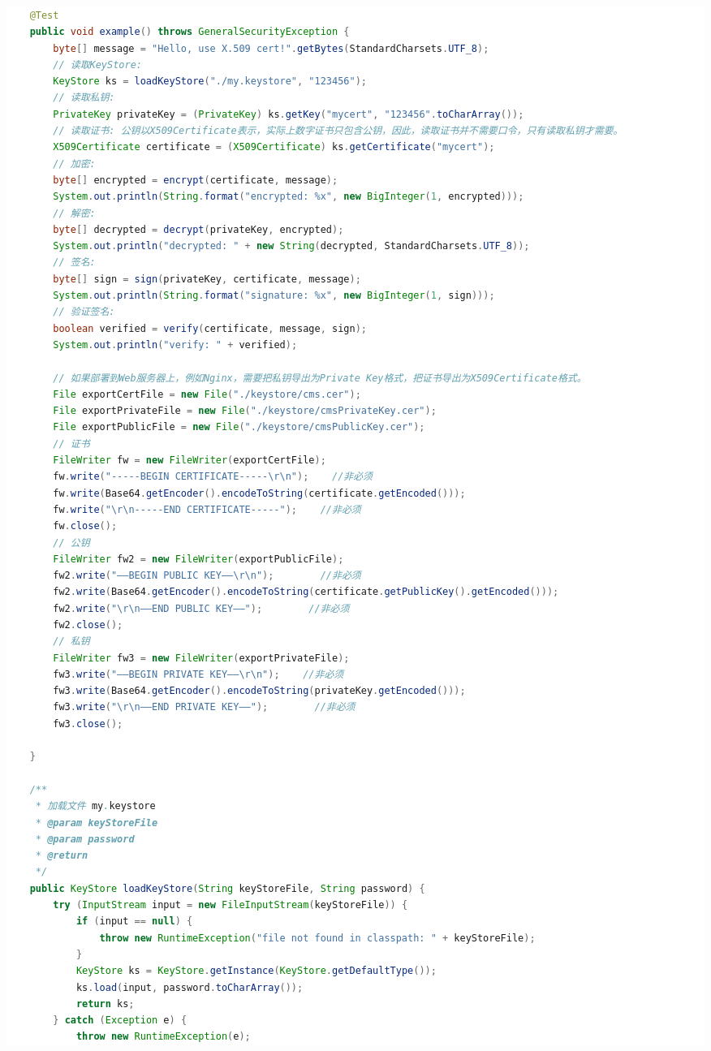 ```Java
    @Test
    public void example() throws GeneralSecurityException {
        byte[] message = "Hello, use X.509 cert!".getBytes(StandardCharsets.UTF_8);
        // 读取KeyStore:
        KeyStore ks = loadKeyStore("./my.keystore", "123456");
        // 读取私钥:
        PrivateKey privateKey = (PrivateKey) ks.getKey("mycert", "123456".toCharArray());
        // 读取证书: 公钥以X509Certificate表示，实际上数字证书只包含公钥，因此，读取证书并不需要口令，只有读取私钥才需要。
        X509Certificate certificate = (X509Certificate) ks.getCertificate("mycert");
        // 加密:
        byte[] encrypted = encrypt(certificate, message);
        System.out.println(String.format("encrypted: %x", new BigInteger(1, encrypted)));
        // 解密:
        byte[] decrypted = decrypt(privateKey, encrypted);
        System.out.println("decrypted: " + new String(decrypted, StandardCharsets.UTF_8));
        // 签名:
        byte[] sign = sign(privateKey, certificate, message);
        System.out.println(String.format("signature: %x", new BigInteger(1, sign)));
        // 验证签名:
        boolean verified = verify(certificate, message, sign);
        System.out.println("verify: " + verified);

        // 如果部署到Web服务器上，例如Nginx，需要把私钥导出为Private Key格式，把证书导出为X509Certificate格式。
        File exportCertFile = new File("./keystore/cms.cer");
        File exportPrivateFile = new File("./keystore/cmsPrivateKey.cer");
        File exportPublicFile = new File("./keystore/cmsPublicKey.cer");
        // 证书
        FileWriter fw = new FileWriter(exportCertFile);
        fw.write("-----BEGIN CERTIFICATE-----\r\n");    //非必须
        fw.write(Base64.getEncoder().encodeToString(certificate.getEncoded()));
        fw.write("\r\n-----END CERTIFICATE-----");    //非必须
        fw.close();
        // 公钥
        FileWriter fw2 = new FileWriter(exportPublicFile);
        fw2.write("—–BEGIN PUBLIC KEY—–\r\n");        //非必须
        fw2.write(Base64.getEncoder().encodeToString(certificate.getPublicKey().getEncoded()));
        fw2.write("\r\n—–END PUBLIC KEY—–");        //非必须
        fw2.close();
        // 私钥
        FileWriter fw3 = new FileWriter(exportPrivateFile);
        fw3.write("—–BEGIN PRIVATE KEY—–\r\n");    //非必须
        fw3.write(Base64.getEncoder().encodeToString(privateKey.getEncoded()));
        fw3.write("\r\n—–END PRIVATE KEY—–");        //非必须
        fw3.close();

    }

    /**
     * 加载文件 my.keystore
     * @param keyStoreFile
     * @param password
     * @return
     */
    public KeyStore loadKeyStore(String keyStoreFile, String password) {
        try (InputStream input = new FileInputStream(keyStoreFile)) {
            if (input == null) {
                throw new RuntimeException("file not found in classpath: " + keyStoreFile);
            }
            KeyStore ks = KeyStore.getInstance(KeyStore.getDefaultType());
            ks.load(input, password.toCharArray());
            return ks;
        } catch (Exception e) {
            throw new RuntimeException(e);
```
